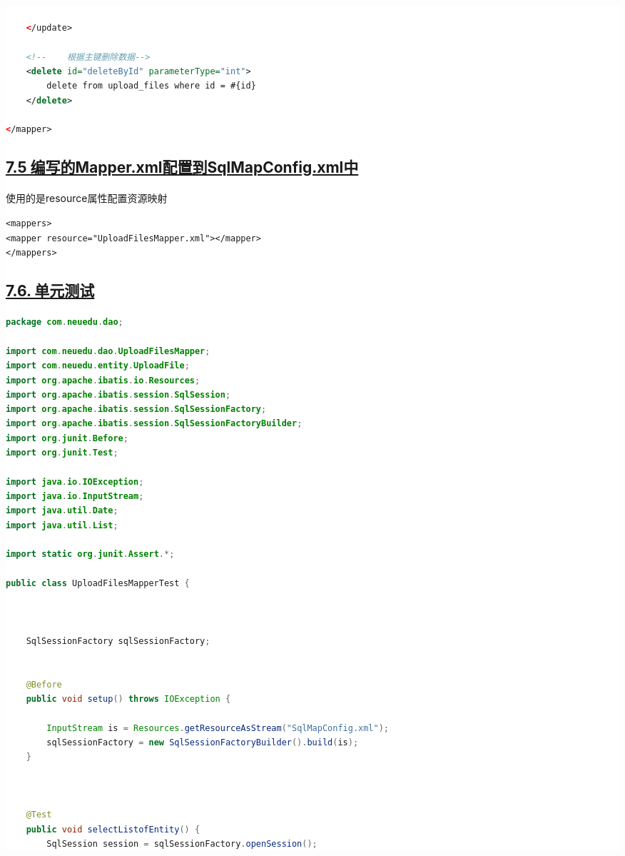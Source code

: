 ```xml

    </update>

    <!--    根据主键删除数据-->
    <delete id="deleteById" parameterType="int">
        delete from upload_files where id = #{id}
    </delete>

</mapper>
```

## [7.5 编写的Mapper.xml配置到SqlMapConfig.xml中](https://jshand.gitee.io/#/course/13_mybatis/mybatis?id=_75-编写的mapperxml配置到sqlmapconfigxml中)

使用的是resource属性配置资源映射

```
<mappers>
<mapper resource="UploadFilesMapper.xml"></mapper>
</mappers>
```

## [7.6. 单元测试](https://jshand.gitee.io/#/course/13_mybatis/mybatis?id=_76-单元测试)

```java
package com.neuedu.dao;

import com.neuedu.dao.UploadFilesMapper;
import com.neuedu.entity.UploadFile;
import org.apache.ibatis.io.Resources;
import org.apache.ibatis.session.SqlSession;
import org.apache.ibatis.session.SqlSessionFactory;
import org.apache.ibatis.session.SqlSessionFactoryBuilder;
import org.junit.Before;
import org.junit.Test;

import java.io.IOException;
import java.io.InputStream;
import java.util.Date;
import java.util.List;

import static org.junit.Assert.*;

public class UploadFilesMapperTest {



    SqlSessionFactory sqlSessionFactory;


    @Before
    public void setup() throws IOException {

        InputStream is = Resources.getResourceAsStream("SqlMapConfig.xml");
        sqlSessionFactory = new SqlSessionFactoryBuilder().build(is);
    }



    @Test
    public void selectListofEntity() {
        SqlSession session = sqlSessionFactory.openSession();
```